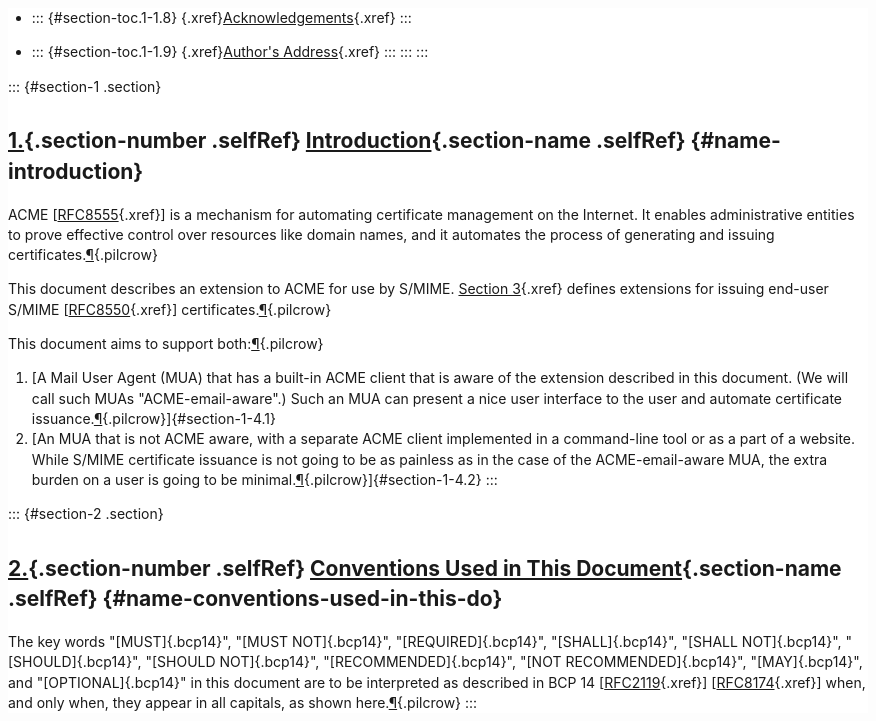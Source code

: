 -   ::: {#section-toc.1-1.8}
    [](#section-appendix.a){.xref}[Acknowledgements](#name-acknowledgements){.xref}
    :::

-   ::: {#section-toc.1-1.9}
    [](#section-appendix.b){.xref}[Author\'s
    Address](#name-authors-address){.xref}
    :::
:::
:::

::: {#section-1 .section}
## [1.](#section-1){.section-number .selfRef} [Introduction](#name-introduction){.section-name .selfRef} {#name-introduction}

ACME \[[RFC8555](#RFC8555){.xref}\] is a mechanism for automating
certificate management on the Internet. It enables administrative
entities to prove effective control over resources like domain names,
and it automates the process of generating and issuing
certificates.[¶](#section-1-1){.pilcrow}

This document describes an extension to ACME for use by S/MIME. [Section
3](#smime){.xref} defines extensions for issuing end-user S/MIME
\[[RFC8550](#RFC8550){.xref}\] certificates.[¶](#section-1-2){.pilcrow}

This document aims to support both:[¶](#section-1-3){.pilcrow}

1.  [A Mail User Agent (MUA) that has a built-in ACME client that is
    aware of the extension described in this document. (We will call
    such MUAs \"ACME-email-aware\".) Such an MUA can present a nice user
    interface to the user and automate certificate
    issuance.[¶](#section-1-4.1){.pilcrow}]{#section-1-4.1}
2.  [An MUA that is not ACME aware, with a separate ACME client
    implemented in a command-line tool or as a part of a website. While
    S/MIME certificate issuance is not going to be as painless as in the
    case of the ACME-email-aware MUA, the extra burden on a user is
    going to be minimal.[¶](#section-1-4.2){.pilcrow}]{#section-1-4.2}
:::

::: {#section-2 .section}
## [2.](#section-2){.section-number .selfRef} [Conventions Used in This Document](#name-conventions-used-in-this-do){.section-name .selfRef} {#name-conventions-used-in-this-do}

The key words \"[MUST]{.bcp14}\", \"[MUST NOT]{.bcp14}\",
\"[REQUIRED]{.bcp14}\", \"[SHALL]{.bcp14}\", \"[SHALL NOT]{.bcp14}\",
\"[SHOULD]{.bcp14}\", \"[SHOULD NOT]{.bcp14}\",
\"[RECOMMENDED]{.bcp14}\", \"[NOT RECOMMENDED]{.bcp14}\",
\"[MAY]{.bcp14}\", and \"[OPTIONAL]{.bcp14}\" in this document are to be
interpreted as described in BCP 14 \[[RFC2119](#RFC2119){.xref}\]
\[[RFC8174](#RFC8174){.xref}\] when, and only when, they appear in all
capitals, as shown here.[¶](#section-2-1){.pilcrow}
:::

